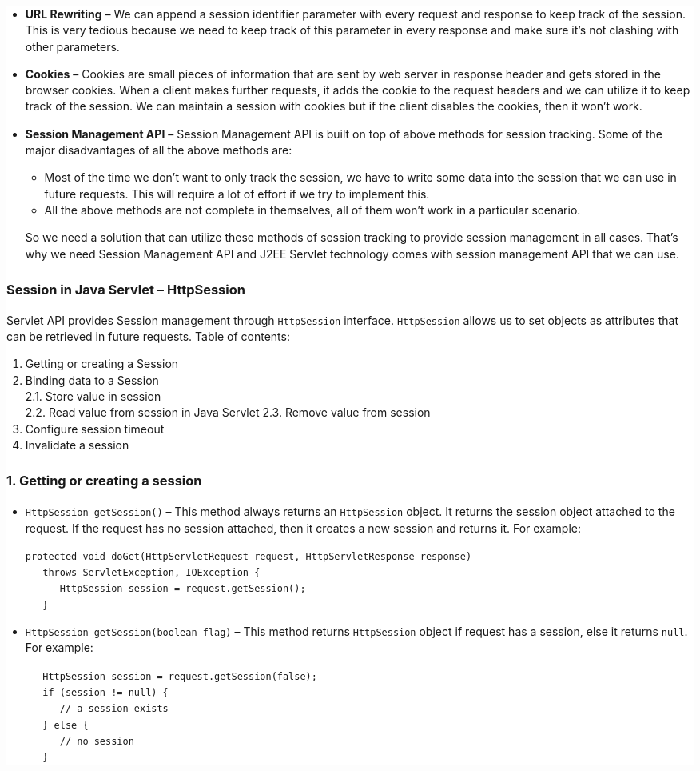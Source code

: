 + **URL Rewriting** – We can append a session identifier parameter with every request and response to keep track of the session. This is very tedious because we need to keep track of this parameter in every response and make sure it’s not clashing with other parameters.

+ **Cookies** – Cookies are small pieces of information that are sent by web server in response header and gets stored in the browser cookies. When a client makes further requests, it adds the cookie to the request headers and we can utilize it to keep track of the session. We can maintain a session with cookies but if the client disables the cookies, then it won’t work.

+ **Session Management API** – Session Management API is built on top of above methods for session tracking. Some of the major disadvantages of all the above methods are:

    + Most of the time we don’t want to only track the session, we have to write some data into the session that we can use in future requests. This will require a lot of effort if we try to implement this.
    + All the above methods are not complete in themselves, all of them won’t work in a particular scenario.

  So we need a solution that can utilize these methods of session tracking to provide session management in all cases.
  That’s why we need Session Management API and J2EE Servlet technology comes with session management API that we can use.

### Session in Java Servlet – HttpSession

Servlet API provides Session management through `HttpSession` interface. `HttpSession` allows us to set objects as attributes
that can be retrieved in future requests. Table of contents:
1. Getting or creating a Session
2. Binding data to a Session  
   2.1. Store value in session  
   2.2. Read value from session in Java Servlet 
   2.3. Remove value from session
3. Configure session timeout
4. Invalidate a session

### 1. Getting or creating a session

+ `HttpSession getSession()` – This method always returns an `HttpSession` object. It returns the session object attached to the request. If the request has no session attached, then it creates a new session and returns it. For example:

      protected void doGet(HttpServletRequest request, HttpServletResponse response)
         throws ServletException, IOException {
            HttpSession session = request.getSession();
         }

+ `HttpSession getSession(boolean flag)` – This method returns `HttpSession` object if request has a session, else it returns `null`. For example:

         HttpSession session = request.getSession(false);
         if (session != null) {
            // a session exists
         } else {
            // no session
         }
